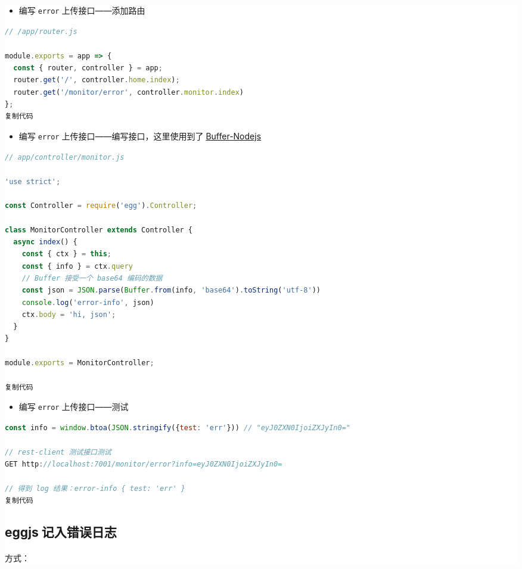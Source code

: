   - 编写 `error` 上传接口——添加路由

  ```js
  // /app/router.js
  
  module.exports = app => {
    const { router, controller } = app;
    router.get('/', controller.home.index);
    router.get('/monitor/error', controller.monitor.index)
  };
  复制代码
  ```

  - 编写 `error` 上传接口——编写接口，这里使用到了 [Buffer-Nodejs](https://link.juejin.cn?target=https%3A%2F%2Fnodejs.org%2Fapi%2Fbuffer.html%23buffer_static_method_buffer_from_array)

  ```js
  // app/controller/monitor.js
  
  'use strict';
  
  const Controller = require('egg').Controller;
  
  class MonitorController extends Controller {
    async index() {
      const { ctx } = this;
      const { info } = ctx.query
      // Buffer 接受一个 base64 编码的数据
      const json = JSON.parse(Buffer.from(info, 'base64').toString('utf-8'))
      console.log('error-info', json)
      ctx.body = 'hi, json';
    }
  }
  
  module.exports = MonitorController;
  
  复制代码
  ```

  - 编写 `error` 上传接口——测试

  ```js
  const info = window.btoa(JSON.stringify({test: 'err'})) // "eyJ0ZXN0IjoiZXJyIn0="
  
  // rest-client 测试接口测试
  GET http://localhost:7001/monitor/error?info=eyJ0ZXN0IjoiZXJyIn0=
  
  // 得到 log 结果：error-info { test: 'err' }
  复制代码
  ```

## eggjs 记入错误日志

方式：

